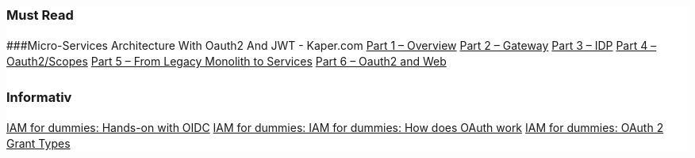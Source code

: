 ### Must Read
###Micro-Services Architecture With Oauth2 And JWT - Kaper.com
[Part 1 – Overview](https://www.kaper.com/cloud/micro-services-architecture-with-oauth2-and-jwt-part-1-overview/)
[Part 2 – Gateway](https://www.kaper.com/cloud/micro-services-architecture-with-oauth2-and-jwt-part-2-gateway/)
[Part 3 – IDP](https://www.kaper.com/cloud/micro-services-architecture-with-oauth2-and-jwt-part-3-idp/)
[Part 4 – Oauth2/Scopes](https://www.kaper.com/cloud/micro-services-architecture-with-oauth2-and-jwt-part-4-oauth2-scopes/)
[Part 5 – From Legacy Monolith to Services](https://www.kaper.com/cloud/micro-services-architecture-with-oauth2-and-jwt-part-5-from-legacy-monolith-to-services/)
[Part 6 – Oauth2 and Web](https://www.kaper.com/cloud/micro-services-architecture-with-oauth2-and-jwt-part-6-oauth2-and-web/)

### Informativ

[IAM for dummies: Hands-on with OIDC](https://everything1know.wordpress.com/2019/09/10/iam-for-dummies-hands-on-with-oidc/)
[IAM for dummies: IAM for dummies: How does OAuth work](https://everything1know.wordpress.com/2019/05/19/iam-for-dummies-how-does-oauth-work/)
[IAM for dummies: OAuth 2 Grant Types](https://everything1know.wordpress.com/2019/06/01/iam-for-dummies-oauth-2-grant-types/)

